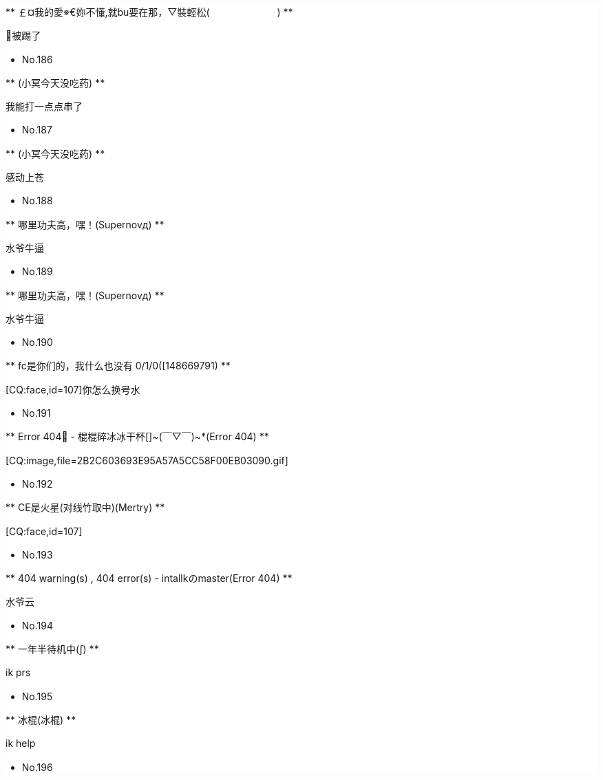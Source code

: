 ** ￡¤我的愛※€妳不懂,就bu要在那，▽裝輕松(　　　　　　　) **

🦆被踢了

* No.186

** (小冥今天没吃药) **

我能打一点点串了

* No.187

** (小冥今天没吃药) **

感动上苍

* No.188

** 哪里功夫高，嘿！(Supernovд) **

水爷牛逼

* No.189

** 哪里功夫高，嘿！(Supernovд) **

水爷牛逼

* No.190

** fc是你们的，我什么也没有 0/1/0([148669791) **

[CQ:face,id=107]你怎么换号水

* No.191

** Error 404🍨 - 棍棍碎冰冰干杯[]~(￣▽￣)~*(Error 404) **

[CQ:image,file=2B2C603693E95A57A5CC58F00EB03090.gif]

* No.192

** CE是火星(对线竹取中)(Mertry) **

[CQ:face,id=107]

* No.193

** 404 warning(s) , 404 error(s) - intallkのmaster(Error 404) **

水爷云

* No.194

** 一年半待机中(∫) **

ik prs

* No.195

** 冰棍(冰棍) **

ik help

* No.196
